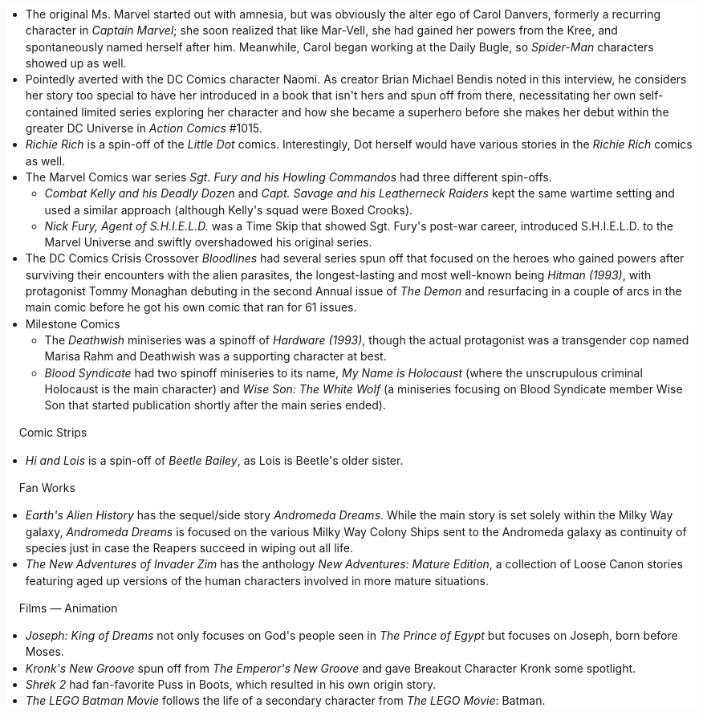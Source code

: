 -   The original Ms. Marvel started out with amnesia, but was obviously the alter ego of Carol Danvers, formerly a recurring character in _Captain Marvel_; she soon realized that like Mar-Vell, she had gained her powers from the Kree, and spontaneously named herself after him. Meanwhile, Carol began working at the Daily Bugle, so _Spider-Man_ characters showed up as well.
-   Pointedly averted with the DC Comics character Naomi. As creator Brian Michael Bendis noted in this interview, he considers her story too special to have her introduced in a book that isn't hers and spun off from there, necessitating her own self-contained limited series exploring her character and how she became a superhero before she makes her debut within the greater DC Universe in _Action Comics_ #1015.
-   _Richie Rich_ is a spin-off of the _Little Dot_ comics. Interestingly, Dot herself would have various stories in the _Richie Rich_ comics as well.
-   The Marvel Comics war series _Sgt. Fury and his Howling Commandos_ had three different spin-offs.
    -   _Combat Kelly and his Deadly Dozen_ and _Capt. Savage and his Leatherneck Raiders_ kept the same wartime setting and used a similar approach (although Kelly's squad were Boxed Crooks).
    -   _Nick Fury, Agent of S.H.I.E.L.D._ was a Time Skip that showed Sgt. Fury's post-war career, introduced S.H.I.E.L.D. to the Marvel Universe and swiftly overshadowed his original series.
-   The DC Comics Crisis Crossover _Bloodlines_ had several series spun off that focused on the heroes who gained powers after surviving their encounters with the alien parasites, the longest-lasting and most well-known being _Hitman (1993)_, with protagonist Tommy Monaghan debuting in the second Annual issue of _The Demon_ and resurfacing in a couple of arcs in the main comic before he got his own comic that ran for 61 issues.
-   Milestone Comics
    -   The _Deathwish_ miniseries was a spinoff of _Hardware (1993)_, though the actual protagonist was a transgender cop named Marisa Rahm and Deathwish was a supporting character at best.
    -   _Blood Syndicate_ had two spinoff miniseries to its name, _My Name is Holocaust_ (where the unscrupulous criminal Holocaust is the main character) and _Wise Son: The White Wolf_ (a miniseries focusing on Blood Syndicate member Wise Son that started publication shortly after the main series ended).

    Comic Strips 

-   _Hi and Lois_ is a spin-off of _Beetle Bailey_, as Lois is Beetle's older sister.

    Fan Works 

-   _Earth's Alien History_ has the sequel/side story _Andromeda Dreams_. While the main story is set solely within the Milky Way galaxy, _Andromeda Dreams_ is focused on the various Milky Way Colony Ships sent to the Andromeda galaxy as continuity of species just in case the Reapers succeed in wiping out all life.
-   _The New Adventures of Invader Zim_ has the anthology _New Adventures: Mature Edition_, a collection of Loose Canon stories featuring aged up versions of the human characters involved in more mature situations.

    Films — Animation 

-   _Joseph: King of Dreams_ not only focuses on God's people seen in _The Prince of Egypt_ but focuses on Joseph, born before Moses.
-   _Kronk's New Groove_ spun off from _The Emperor's New Groove_ and gave Breakout Character Kronk some spotlight.
-   _Shrek 2_ had fan-favorite Puss in Boots, which resulted in his own origin story.
-   _The LEGO Batman Movie_ follows the life of a secondary character from _The LEGO Movie_: Batman.
